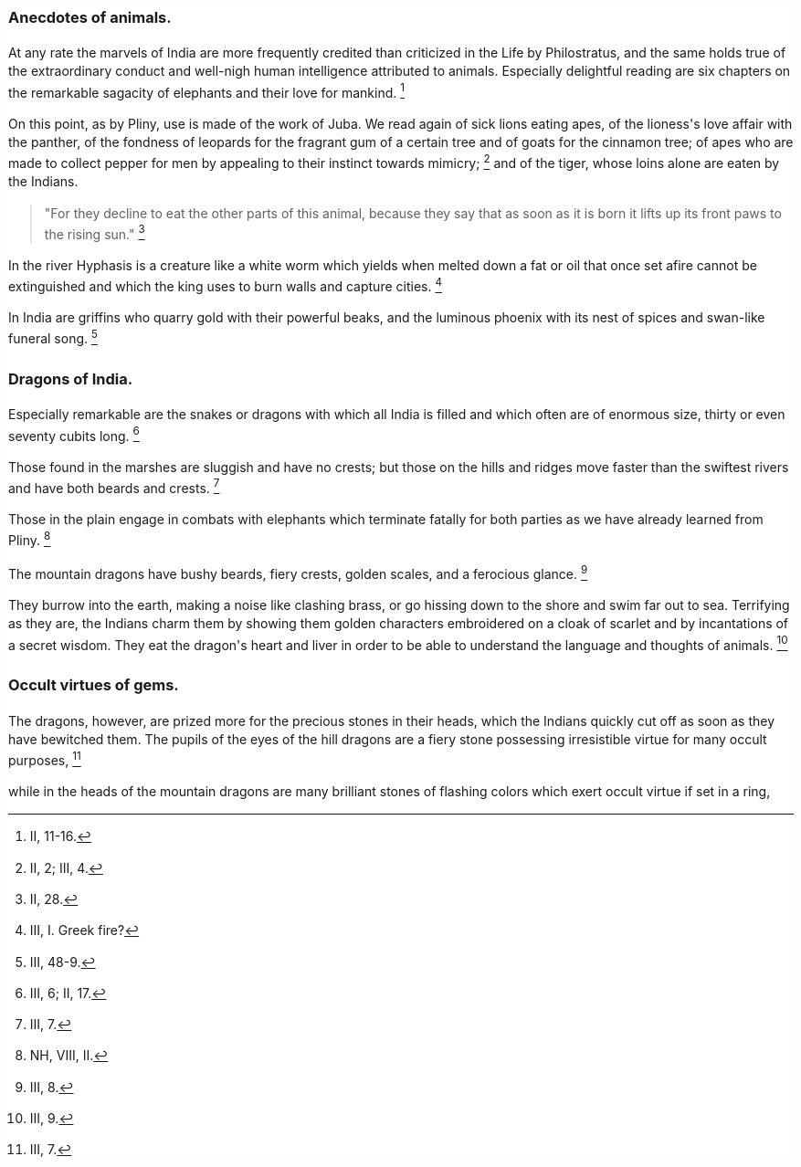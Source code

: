  [^14:1]: III, 47; VI, 25. Scylax was a Persian admiral under Darius who traveled to India and wrote an account of his voyages. The work extant under his name is of doubtful authorship (Isaac Vossius, _Periplus Scylacis Caryandensis_, 1639), but some date it as early as the fourth century B.C. 

### Anecdotes of animals.

At any rate the marvels of India are more frequently credited than criticized in the Life by Philostratus, and the same holds true of the extraordinary conduct and well-nigh human intelligence attributed to animals. Especially delightful reading are six chapters on the remarkable sagacity of elephants and their love for mankind. [^14:2] 

[^14:2]: II, 11-16. 

On this point, as by Pliny, use is made of the work of Juba. We read again of sick lions eating apes, of the lioness's love affair with the panther, of the fondness of leopards for the fragrant gum of a certain tree and of goats for the cinnamon tree; of apes who are made to collect pepper for men by appealing to their instinct towards mimicry; [^14:3] and of the tiger, whose loins alone are eaten by the Indians. 

 [^14:3]: II, 2; III, 4.

> "For they decline to eat the other parts of this animal, because they say that as soon as it is born it lifts up its front paws to the rising sun." [^14:4] 

 [^14:4]: II, 28.

In the river Hyphasis is a creature like a white worm which yields when melted down a fat or oil that once set afire cannot be extinguished and which the king uses to burn walls and capture cities. [^15:1] 

 [^15:1]: III, I. Greek fire? 

In India are griffins who quarry gold with their powerful beaks, and the luminous phoenix with its nest of spices and swan-like funeral song. [^15:2] 

 [^15:2]: III, 48-9.
 
### Dragons of India.

Especially remarkable are the snakes or dragons with which all India is filled and which often are of enormous size, thirty or even seventy cubits long. [^15:3] 

 [^15:3]: III, 6; II, 17.

Those found in the marshes are sluggish and have no crests; but those on the hills and ridges move faster than the swiftest rivers and have both beards and crests. [^15:4] 

 [^15:4]: III, 7.

Those in the plain engage in combats with elephants which terminate fatally for both parties as we have already learned from Pliny. [^15:5] 

 [^15:5]: NH, VIII, II. 

The mountain dragons have bushy beards, fiery crests, golden scales, and a ferocious glance. [^15:6] 

 [^15:6]: III, 8.

They burrow into the earth, making a noise like clashing brass, or go hissing down to the shore and swim far out to sea. Terrifying as they are, the Indians charm them by showing them golden characters embroidered on a cloak of scarlet and by incantations of a secret wisdom. They eat the dragon's heart and liver in order to be able to understand the language and thoughts of animals. [^15:7] 

 [^15:7]: III, 9.

### Occult virtues of gems.

The dragons, however, are prized more for the precious stones in their heads, which the Indians quickly cut off as soon as they have bewitched them. The pupils of the eyes of the hill dragons are a fiery stone possessing irresistible virtue for many occult purposes, [^15:8] 

 [^15:8]: III, 7.

 while in the heads of the mountain dragons are many brilliant stones of flashing colors which exert occult virtue if set in a ring, 
 

 [^1:1]: Ep. 136. Apollonius of Tyana (Ancient Greek: Ἀπολλώνιος ὁ Τυανεύς; c. 15 – c. 100 AD)
 [^2:1]: Divin. Instit., V, 2-3
 [^2:2]: Concerning other writers  named Philostratus and which works should be assigned to each, see Schmid (1913) 608-20. 
 [^3:1]: See article on Apollonius of Tyana in Pauly-Wissowa. Priaulx, _The Indian Travels of Apollonius of Tyana_, London, 1873, p. 62, found the geography of Apollonius's Indian travels so erroneous that he came to the conclusion that either Apollonius never visited India, or, if he did, that Damis "never accompanied him but fabricated the journal Philostratus speaks of." 
 [^4:1]: Priaulx, however, regarded its statements concerning India as such as might have been "easily collected at that great mart for Indian commodities and resort for Indian merchants - Alexandria," or from earHer authors, 
[^4:2]: III, 23, 35; IV, 9, 32; V, 20;  VI, 12, 16; VII, 10, 12, 15-16.
[^5:1]: See the treatise of Eusebius Against Apollonius. Lactantius (Divin. Inst., V, 2-3) probably had reference to Hierocles in speaking of a philosopher who had written three books against Christianity and declared the miracles of Apollonius as wonderful as those of Christ. 
 [^5:2]: So Origen says (Against Celsus, VI, 41) and Philostratus implies (I, 3). 
 [^5:3]: See the _Against Apollonius_, caps. 31, 35. 
 [^6:1]: "᾿Αλέξανδρος, ἢ ψευδόμαντις, - ᾿Aléxandros, í psevdómantis, - Alexander, a false prophet," In the passage quoted I have used Fowler's translation.
 [^6:2]: In other respects, however, I have usually found this translation, which accompanies the Greek text in the recent Loeb Classical  Library edition, both racy and accurate, - and have employed it in a  number of the quotations which  follow.
 [^7:1]: I, 32. 
 [^7:2]: I, 29.
 [^7:3]: I. 26.
  [^7:4]: I, 40.
 [^7:5]: V, 12.
 [^8:1]: VII, 39.
 [^8:2]: V, 12.
 [^8:3]: IV, 18
  [^8:4]: VIII, 19.
 [^8:5]: VIII, 30. 
  [^8:6]: VIII, 7. 
 [^8:7]: V, 12.
 [^9:1]: VII, 34. 
 [^9:2]: VII, 39.
 [^9:3]: VI, II ; III, 43.
 [^9:4]: VI, 41. 
 [^9:5]: I, 2. 
  [^9:6]: V, 12.
  [^9:7]: VI, II. 
 [^9:1]: J. E. Harrison, Themis, Cambridge, 1912, p. 72. "The Buddha himself condemned as worthlessthe whole system of Vedic sacrifices, including in his ban astrology, divination, spells, omens, and witchcraft; but in the earliest Buddhist stupas known to us, the symbolism is entirely borrowed from the sacrificial lore of the "  Vedas: "E. B. Havell, A Handbook of Indian Art, 1920, p. 6, and see p. 32 for the birth of Buddha under the sign Taurus.
 [^9:2]: VI, 10. 
 [^9:3]: III, 12.
 [^9:4]: III, 16. 
 [^9:5]: III, 13.
 [^10:1]: III, 12. But perhaps the translation should be, "men who are exceedingly wise." 
  [^10:2]: III, 15.
 [^10:3]: III, 46, 47.
 [^10:4]: III, 17.
 [^10:5]: III, 27.
 [^11:1]: III, 38-40.
 [^11:2]: III, 44.
 [^11:3]: III, 41.
 [^11:4]: III, 21.
 [^11:5]: III, 41.
 [^12:1]: V, 37
 [12:1:1]: (Spanish pronunciation: "ɡwaðalkiˈβiɾ") is the fifth longest river in the Iberian Peninsula and the second longest river with its entire length in Spain, in Roman times it was navigable to Córdoba.
 [^12:2]: V, 37.
 [^12:3]: III, 34.
 [^12:4]: III, 37.
 [^12:5]: VI, 38. 
 [^12:6]: Ill, 34.
 [^12:7]: V. 17.
  [^13:1]: I, 22. 
  [^13:2]: NH, VIII, 17; _Hist. Anim._,  VI, 31.
  [^13:3]: VI, 37.
 [^13:4]: The ancient authorities, pro and con, will be found listed in D.W.Thompson, Glossary of Greek Birds, 106-107. He adds: "Modern naturalists accept the story of the singing swans, asserting that though the common swan cannot sing, yet the Whooper or whistling swan does so. It is certain that the Whooper sings, for many ornithologists state the fact, but I do not think that it can sing very well; at the very best, dant sonitum rauci per stagna loquacia 'cygni. This concrete explanation is quite inadequate; it is beyond a doubt that the swan's song (Hke  the halcyon's) veiled, and still  hides, some mystical allusion." 
  [^13:5]: II, 14. 
  [^13:6]: I, 22. Pliny, NH, VIII, 17,  repeats a slightly different popular  notion that the lioness tears her  womb with her claws and so can bear but once; against this view  he cites Aristotle's statement that the lioness bears five times, as described above, 
 [^13:7]: III, 2. 
 [^15:9]: III, 8.
 [^15:10]: II, 14.
 [^16:1]: II, 40.
 [^16:2]: III, 27.
 [^16:3]: III, 21.
 [^16:4]: III, 1.
 [^16:5]: VIII, 7.
 [^16:6]: III, 30.
 [^17:1]: III, 42.
 [^17:2]: VIII, 7.
 [^17:3]: IV, 44.
 [^17:4]: VIII, 7.
 [^17:5]: VIII, 7.
 [^17:6]: VIII, 26; VI, 43. The historian, Dio Cassius, a contem-porary of Philostratus, also states that Apollonius announced the assassination of Domitian and even named the assassin in Ephesus on the very day that the event occurred at Rome. His account  differs too much from that by Philostratus to have been copied from it. He concludes it with the positive assertion, "This is really what took place, though there should be ten thousand doubters." (LXVII, 18.) 
 [^18:1]: III, 42.
 [^18:2]: VI, 2.
 [^18:3]: I, 23.
 [^18:4]: IV, 34.
 [^18:5]: VIII, 7.
 [^18:6]: IV, 37.
 [^18:7]: I, 22.
 [^18:8]: V, 13. 
 [^19:1]: VIII, 7.
 [^19:2]: I, 20.
 [^19:3]: I, 31.
 [^19:4]: V, 25. 
 [^20:1]: IV, 4. 
 [^20:2]: IV, 24.
 [^20:3]: IV, 43.
 [^20:4]: V, 18. 
 [^20:5]: VII, 18. 
 [^20:6]: IV, 10. 
 [^21:1]: VIII, 7.
 [^21:2]: IV, 44.
 [^21:3]: II, 4.
 [^21:4]: VI, 27.
 [^21:5]: IV, 20.
 [^21:6]: IV, 25.
 [^21:7]: I, 4.
  [^21:8]: I, 19
 [^21:9]: Epist. 50. 
 [^22:1]: VII, 32. 
 [^22:2]: VI, 27.
 [^22:3]: IV, 11, 15-16.
 [^22:4]: VI, 43.
 [^23:1]: IV. 45.
 [^23:2]: IV, 44.
 [^23:3]: VIII, 8. 
 [^23:4]: VII, 38. 
  [^23:5]: VIII, 30.
 [^26:0]: ἴυγγος, ἡ, (ἰύζω, cf. Dam.Pr.213),
 [^26:1]: The passages are not listed in Liddell and Scott, nor mentioned by Professor Bury in his note on "The ἴυγξ in Greek Magic," Journal of Hellenic Studies (1886), pp. 157-60. Hubert's article on "Magia" in Daremberg-Saglio cites only one passage and seems to regard the iunx solely as a magic wheel. D'Arcy W.Thompson, A Glossary of Greek Birds, Oxford, 1895, also cites but one passage from Philostratus. A.B. Cook, Zeus, Cambridge, 1914, I, 253-65, notes both main passages but tries to interpret the iunges as solar wheels rather than birds. But the iunx is found as a bird on several Greek vases of the latest period; see British Museum Catalogue of Vases, vol. IV, figs. 94, 98, 342, 163, 331b; magic wheels are also represented  on the vases, but are not described as iunges in the catalogue; see vol. IV, figs. 33 la, 373, 385, 399f  409, 436, 450, 458, and vol. Ill, E 774, F 223, F 279. 
 [^26:2]: VI, 10; see also VIII, 7. 
[^26:3]: I, 25.
 [^26:4]: VI, 11. 
  [^26:5]: Cited by Cook, Zeus, I, 266,  who, however, fails to connect it  with the iunx. 
 [^27:1]: Newton's Dictionary of Birds; a reference supplied me by the kindness of my colleague, Professor F. H. Herrick. 
 [^27:2]: Professor Bury's theory that "the bird was called ἴυγξ from its call which sounded like ἰώ, ἰώ,; and it was used in lunar enchantments because it was supposed to be calling on lo, the moon": and that "iνγξ, originally meant a moon-song independently of the wryneck," which came to be employed in magic moon-worship on account of its cry, has already been refuted by Professor Thompson, who pointed out that "the bird does not cry ἰώ,, ἰώ, (ió, ió,) and the suggested derivation of its name and sanctity from such a cry cannot hold." 
 [^27:3]: See Chapter 49 for a fuller account of it.
 [^27:4]: See Chapter 71. 
 [^27:5]: Math. 54, Liber Appollonii magi vel philosophi qui dicitur Elizinus. 
 [^27:6]: BN 13951, 12th century, Liber  Apollonii de principalibus rerum causis. Vienna 3124, 15th century, fols. 57v-s8v, "Verba de proprietatibus rerum quomodo virtus unius frangitur per aliuni. Ada- mas nee ferro nee igne domatur  .../... cito medetur." 
 [^27:7]: Royal 12-C-XVIII, Baleni de imaginibus ; Sloane 3826, fols. loov-ioi, Beleemus de imaginibus; Sloane 3848, fols. 52-8, Liber  Balamini sapientis de sigillis planetarum, fols. 59-62, liber sapi-  entis Baleym de ymaginibus septern planetarum. But these forms might suggest Balaam. We also  hear of Flacius Affricus, a disciple of Belenus. 
 [^27:8]: M. Steinschneider, "Apollonius von Thyana (oder Balinas) bei  den Arabern," in Zeitschrift der Deutschen Morgenl'dndischcn Geselschaft, XLV (1891). 439-46 